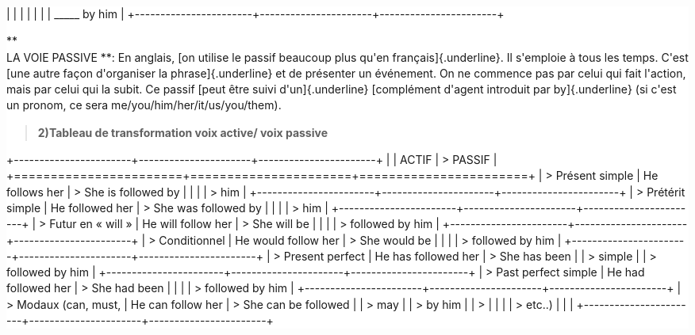 |                       |                      |                       |
|                       |                      | \_\_\_\_\_ by him     |
+-----------------------+----------------------+-----------------------+

**\
LA VOIE PASSIVE **: En anglais, [on utilise le passif beaucoup plus
qu'en français]{.underline}. Il s'emploie à tous les temps. C'est [une
autre façon d'organiser la phrase]{.underline} et de présenter un
événement. On ne commence pas par celui qui fait l'action, mais par
celui qui la subit. Ce passif [peut être suivi d'un]{.underline}
[complément d'agent introduit par by]{.underline} (si c'est un pronom,
ce sera me/you/him/her/it/us/you/them).

> **2)Tableau de transformation voix active/ voix passive**

+-----------------------+----------------------+-----------------------+
|                       | ACTIF                | > PASSIF              |
+=======================+======================+=======================+
| > Présent simple      | He follows her       | > She is followed by  |
|                       |                      | > him                 |
+-----------------------+----------------------+-----------------------+
| > Prétérit simple     | He followed her      | > She was followed by |
|                       |                      | > him                 |
+-----------------------+----------------------+-----------------------+
| > Futur en « will »   | He will follow her   | > She will be         |
|                       |                      | > followed by him     |
+-----------------------+----------------------+-----------------------+
| > Conditionnel        | He would follow her  | > She would be        |
|                       |                      | > followed by him     |
+-----------------------+----------------------+-----------------------+
| > Present perfect     | He has followed her  | > She has been        |
| > simple              |                      | > followed by him     |
+-----------------------+----------------------+-----------------------+
| > Past perfect simple | He had followed her  | > She had been        |
|                       |                      | > followed by him     |
+-----------------------+----------------------+-----------------------+
| > Modaux (can, must,  | He can follow her    | > She can be followed |
| > may                 |                      | > by him              |
| >                     |                      |                       |
| > etc..)              |                      |                       |
+-----------------------+----------------------+-----------------------+
